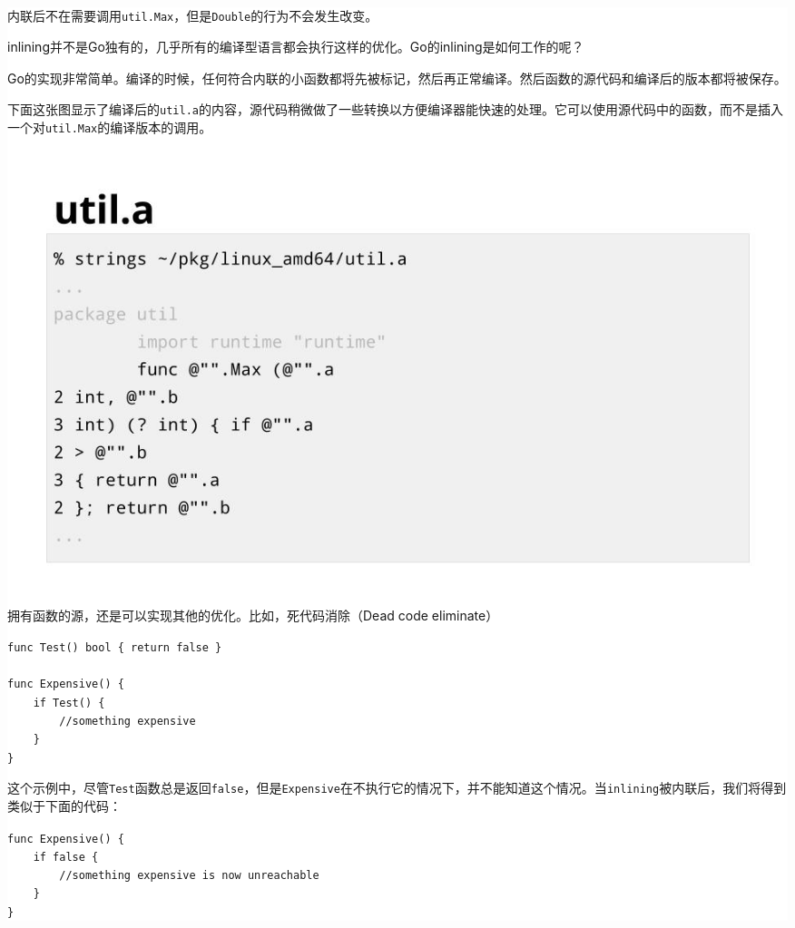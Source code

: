 内联后不在需要调用`util.Max`，但是`Double`的行为不会发生改变。

inlining并不是Go独有的，几乎所有的编译型语言都会执行这样的优化。Go的inlining是如何工作的呢？

Go的实现非常简单。编译的时候，任何符合内联的小函数都将先被标记，然后再正常编译。然后函数的源代码和编译后的版本都将被保存。

下面这张图显示了编译后的`util.a`的内容，源代码稍微做了一些转换以方便编译器能快速的处理。它可以使用源代码中的函数，而不是插入一个对`util.Max`的编译版本的调用。

![util_a.jpg](/assets/images/util_a.jpg)

拥有函数的源，还是可以实现其他的优化。比如，死代码消除（Dead code eliminate）

```
func Test() bool { return false }

func Expensive() {
	if Test() {
		//something expensive
	}
}
```

这个示例中，尽管`Test`函数总是返回`false`，但是`Expensive`在不执行它的情况下，并不能知道这个情况。当`inlining`被内联后，我们将得到类似于下面的代码：

```
func Expensive() {
	if false {
		//something expensive is now unreachable
	}
}
```
